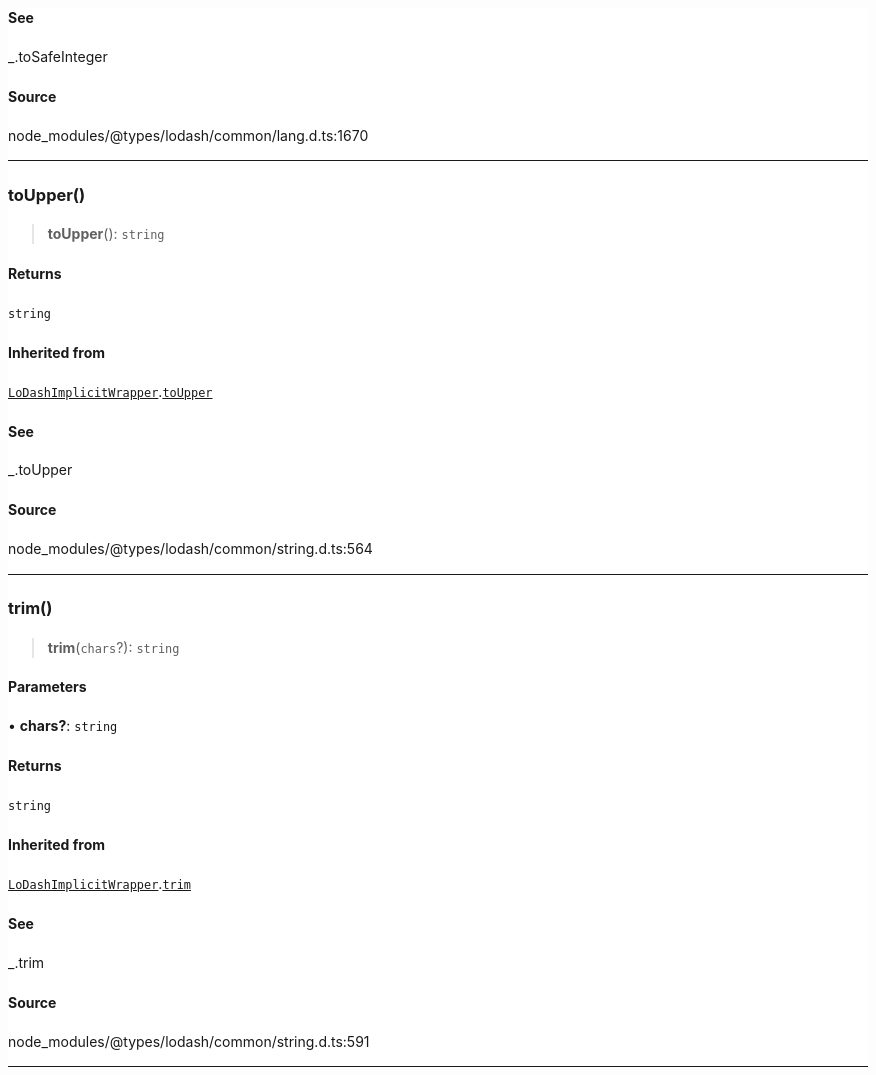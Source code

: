 #### See

\_.toSafeInteger

#### Source

node_modules/@types/lodash/common/lang.d.ts:1670

---

### toUpper()

> **toUpper**(): `string`

#### Returns

`string`

#### Inherited from

[`LoDashImplicitWrapper`](LoDashImplicitWrapper.md).[`toUpper`](LoDashImplicitWrapper.md#toupper)

#### See

\_.toUpper

#### Source

node_modules/@types/lodash/common/string.d.ts:564

---

### trim()

> **trim**(`chars`?): `string`

#### Parameters

• **chars?**: `string`

#### Returns

`string`

#### Inherited from

[`LoDashImplicitWrapper`](LoDashImplicitWrapper.md).[`trim`](LoDashImplicitWrapper.md#trim)

#### See

\_.trim

#### Source

node_modules/@types/lodash/common/string.d.ts:591

---
